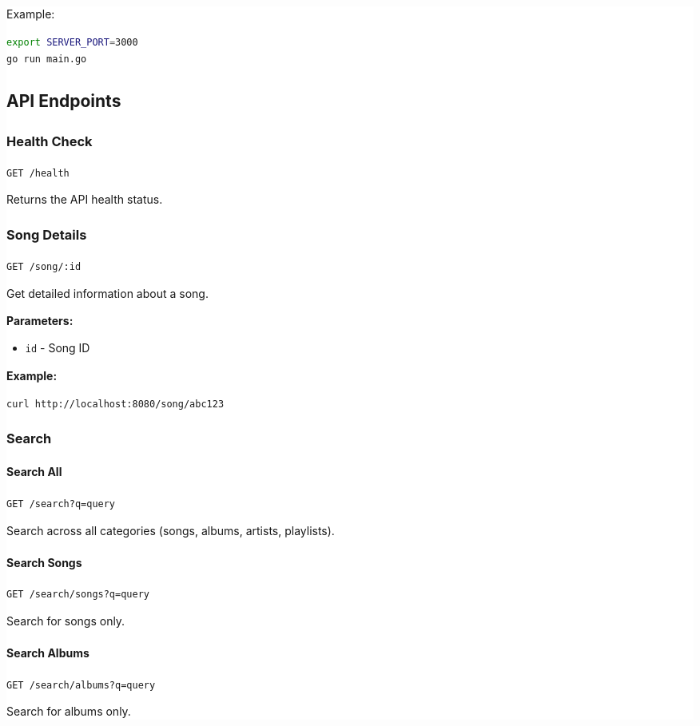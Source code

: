 Example:
```bash
export SERVER_PORT=3000
go run main.go
```

## API Endpoints

### Health Check

```
GET /health
```

Returns the API health status.

### Song Details

```
GET /song/:id
```

Get detailed information about a song.

**Parameters:**
- `id` - Song ID

**Example:**
```bash
curl http://localhost:8080/song/abc123
```

### Search

#### Search All

```
GET /search?q=query
```

Search across all categories (songs, albums, artists, playlists).

#### Search Songs

```
GET /search/songs?q=query
```

Search for songs only.

#### Search Albums

```
GET /search/albums?q=query
```

Search for albums only.

